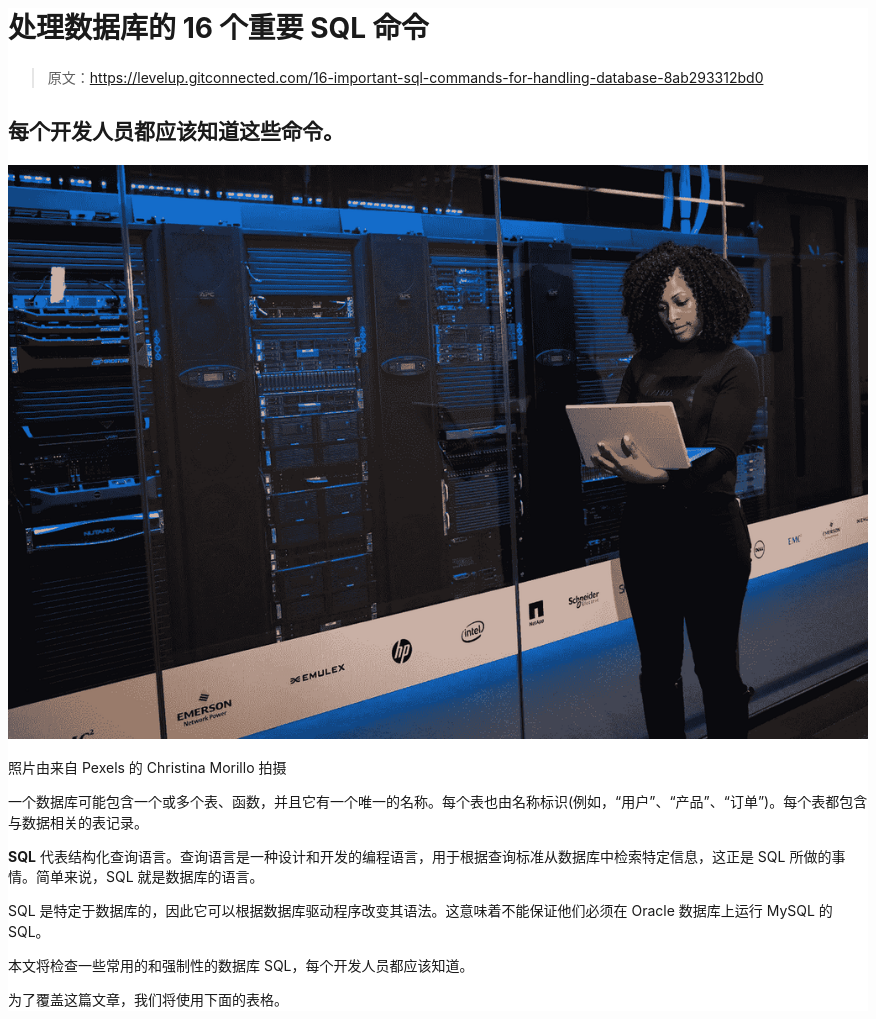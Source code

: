 # 处理数据库的 16 个重要 SQL 命令

> 原文：<https://levelup.gitconnected.com/16-important-sql-commands-for-handling-database-8ab293312bd0>

## 每个开发人员都应该知道这些命令。

![](img/6d5bac80d07c9bf9ed5cfbcc1a776dca.png)

照片由来自 Pexels 的 Christina Morillo 拍摄

一个数据库可能包含一个或多个表、函数，并且它有一个唯一的名称。每个表也由名称标识(例如，“用户”、“产品”、“订单”)。每个表都包含与数据相关的表记录。

**SQL** 代表结构化查询语言。查询语言是一种设计和开发的编程语言，用于根据查询标准从数据库中检索特定信息，这正是 SQL 所做的事情。简单来说，SQL 就是数据库的语言。

SQL 是特定于数据库的，因此它可以根据数据库驱动程序改变其语法。这意味着不能保证他们必须在 Oracle 数据库上运行 MySQL 的 SQL。

本文将检查一些常用的和强制性的数据库 SQL，每个开发人员都应该知道。

为了覆盖这篇文章，我们将使用下面的表格。
